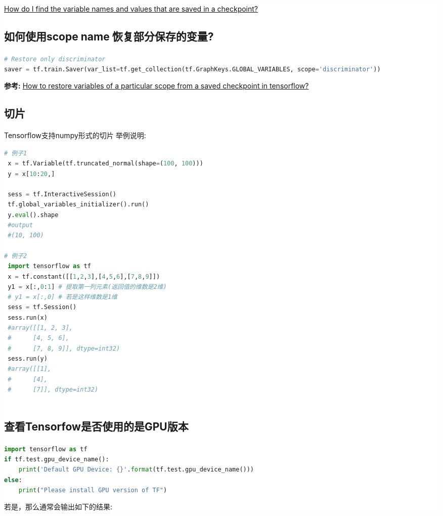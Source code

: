 [How do I find the variable names and values that are saved in a checkpoint?
](https://stackoverflow.com/questions/38218174/how-do-i-find-the-variable-names-and-values-that-are-saved-in-a-checkpoint)


## 如何使用scope name 恢复部分保存的变量?
```python
# Restore only discriminator
saver = tf.train.Saver(var_list=tf.get_collection(tf.GraphKeys.GLOBAL_VARIABLES, scope='discriminator'))
```

**参考:**
[How to restore variables of a particular scope from a saved checkpoint in tensorflow?](https://stackoverflow.com/questions/42546365/how-to-restore-variables-of-a-particular-scope-from-a-saved-checkpoint-in-tensor/42977504)

## 切片
Tensorflow支持numpy形式的切片
举例说明:
``` python 
# 例子1
 x = tf.Variable(tf.truncated_normal(shape=(100, 100)))
 y = x[10:20,]

 sess = tf.InteractiveSession()
 tf.global_variables_initializer().run()
 y.eval().shape
 #output
 #(10, 100)
 
# 例子2
 import tensorflow as tf
 x = tf.constant([[1,2,3],[4,5,6],[7,8,9]])
 y1 = x[:,0:1] # 提取第一列元素(返回值的维数是2维)
 # y1 = x[:,0] # 若是这样维数是1维
 sess = tf.Session()
 sess.run(x)
 #array([[1, 2, 3],
 #      [4, 5, 6],
 #      [7, 8, 9]], dtype=int32)
 sess.run(y)
 #array([[1],
 #      [4],
 #      [7]], dtype=int32)
 
```
## 查看Tensorfow是否使用的是GPU版本
``` python
import tensorflow as tf
if tf.test.gpu_device_name():
    print('Default GPU Device: {}'.format(tf.test.gpu_device_name()))
else:
    print("Please install GPU version of TF")
```
若是，那么通常会输出如下的结果:
